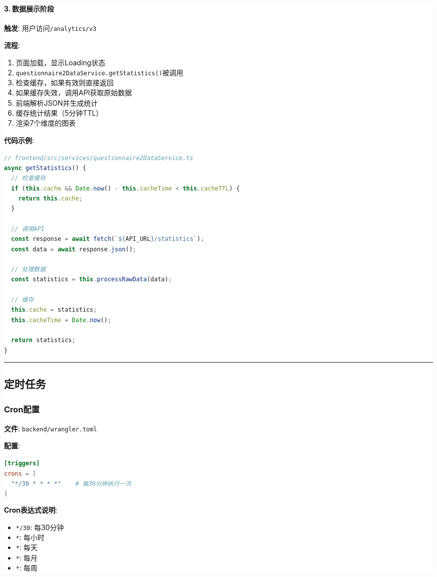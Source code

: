 #### 3. 数据展示阶段

**触发**: 用户访问`/analytics/v3`

**流程**:
1. 页面加载，显示Loading状态
2. `questionnaire2DataService.getStatistics()`被调用
3. 检查缓存，如果有效则直接返回
4. 如果缓存失效，调用API获取原始数据
5. 前端解析JSON并生成统计
6. 缓存统计结果（5分钟TTL）
7. 渲染7个维度的图表

**代码示例**:
```typescript
// frontend/src/services/questionnaire2DataService.ts
async getStatistics() {
  // 检查缓存
  if (this.cache && Date.now() - this.cacheTime < this.cacheTTL) {
    return this.cache;
  }

  // 调用API
  const response = await fetch(`${API_URL}/statistics`);
  const data = await response.json();

  // 处理数据
  const statistics = this.processRawData(data);

  // 缓存
  this.cache = statistics;
  this.cacheTime = Date.now();

  return statistics;
}
```

---

## 定时任务

### Cron配置

**文件**: `backend/wrangler.toml`

**配置**:
```toml
[triggers]
crons = [
  "*/30 * * * *"    # 每30分钟执行一次
]
```

**Cron表达式说明**:
- `*/30`: 每30分钟
- `*`: 每小时
- `*`: 每天
- `*`: 每月
- `*`: 每周
